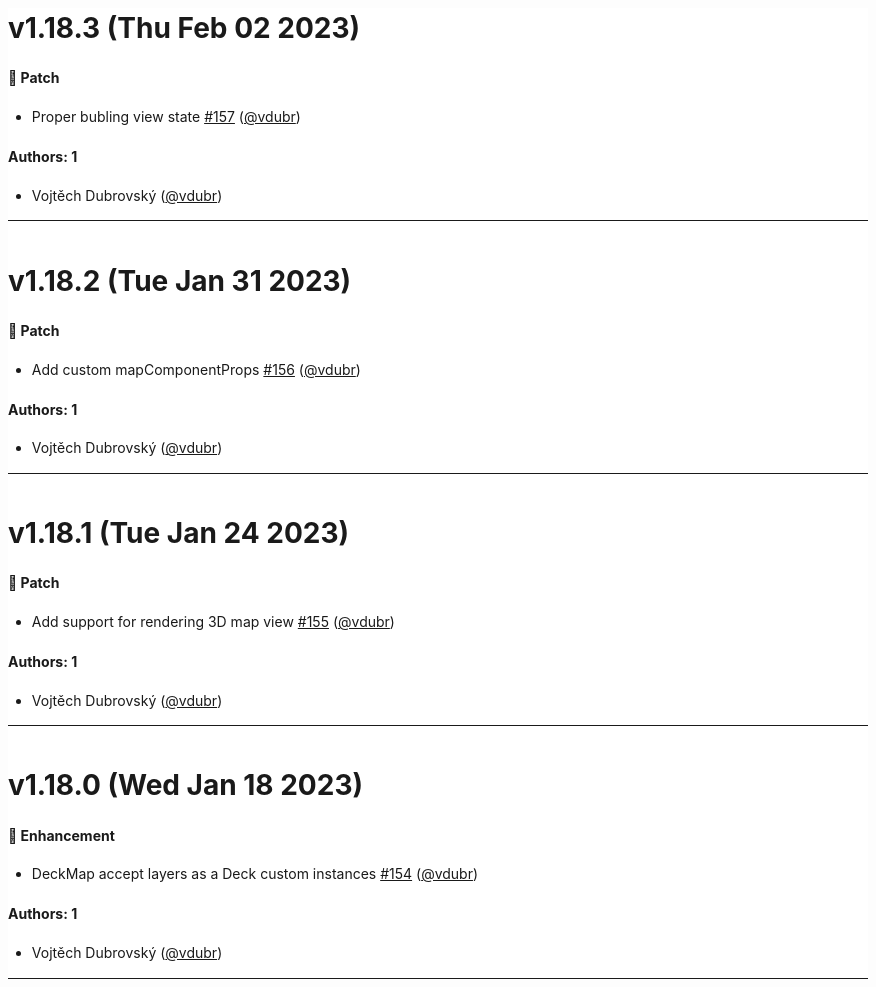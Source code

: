 # v1.18.3 (Thu Feb 02 2023)

#### 🐾 Patch

- Proper bubling view state [#157](https://github.com/gisat-panther/ptr-maps/pull/157) ([@vdubr](https://github.com/vdubr))

#### Authors: 1

- Vojtěch Dubrovský ([@vdubr](https://github.com/vdubr))

---

# v1.18.2 (Tue Jan 31 2023)

#### 🐾 Patch

- Add custom mapComponentProps [#156](https://github.com/gisat-panther/ptr-maps/pull/156) ([@vdubr](https://github.com/vdubr))

#### Authors: 1

- Vojtěch Dubrovský ([@vdubr](https://github.com/vdubr))

---

# v1.18.1 (Tue Jan 24 2023)

#### 🐾 Patch

- Add support for rendering 3D map view [#155](https://github.com/gisat-panther/ptr-maps/pull/155) ([@vdubr](https://github.com/vdubr))

#### Authors: 1

- Vojtěch Dubrovský ([@vdubr](https://github.com/vdubr))

---

# v1.18.0 (Wed Jan 18 2023)

#### 🚀 Enhancement

- DeckMap accept layers as a Deck custom instances [#154](https://github.com/gisat-panther/ptr-maps/pull/154) ([@vdubr](https://github.com/vdubr))

#### Authors: 1

- Vojtěch Dubrovský ([@vdubr](https://github.com/vdubr))

---
